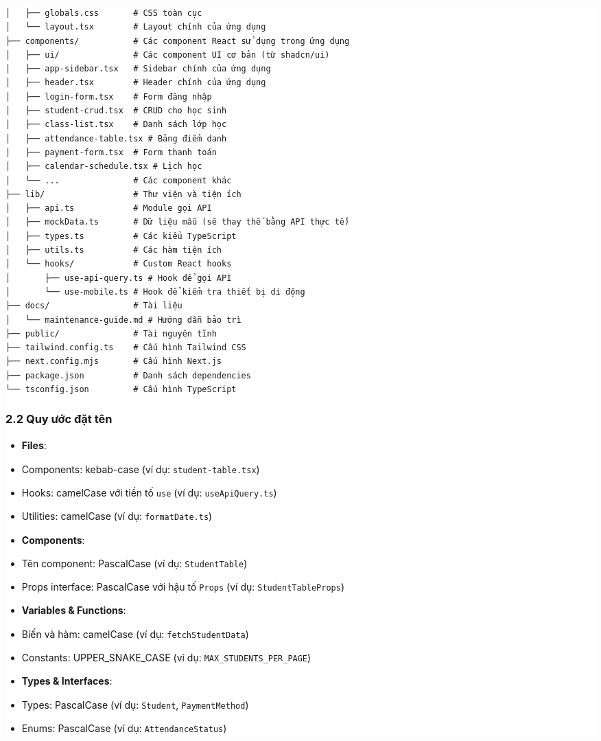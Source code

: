```plaintext
│   ├── globals.css       # CSS toàn cục
│   └── layout.tsx        # Layout chính của ứng dụng
├── components/           # Các component React sử dụng trong ứng dụng
│   ├── ui/               # Các component UI cơ bản (từ shadcn/ui)
│   ├── app-sidebar.tsx   # Sidebar chính của ứng dụng
│   ├── header.tsx        # Header chính của ứng dụng
│   ├── login-form.tsx    # Form đăng nhập
│   ├── student-crud.tsx  # CRUD cho học sinh
│   ├── class-list.tsx    # Danh sách lớp học
│   ├── attendance-table.tsx # Bảng điểm danh
│   ├── payment-form.tsx  # Form thanh toán
│   ├── calendar-schedule.tsx # Lịch học
│   └── ...               # Các component khác
├── lib/                  # Thư viện và tiện ích
│   ├── api.ts            # Module gọi API
│   ├── mockData.ts       # Dữ liệu mẫu (sẽ thay thế bằng API thực tế)
│   ├── types.ts          # Các kiểu TypeScript
│   ├── utils.ts          # Các hàm tiện ích
│   └── hooks/            # Custom React hooks
│       ├── use-api-query.ts # Hook để gọi API
│       └── use-mobile.ts # Hook để kiểm tra thiết bị di động
├── docs/                 # Tài liệu
│   └── maintenance-guide.md # Hướng dẫn bảo trì
├── public/               # Tài nguyên tĩnh
├── tailwind.config.ts    # Cấu hình Tailwind CSS
├── next.config.mjs       # Cấu hình Next.js
├── package.json          # Danh sách dependencies
└── tsconfig.json         # Cấu hình TypeScript
```

### 2.2 Quy ước đặt tên

- **Files**:

- Components: kebab-case (ví dụ: `student-table.tsx`)
- Hooks: camelCase với tiền tố `use` (ví dụ: `useApiQuery.ts`)
- Utilities: camelCase (ví dụ: `formatDate.ts`)



- **Components**:

- Tên component: PascalCase (ví dụ: `StudentTable`)
- Props interface: PascalCase với hậu tố `Props` (ví dụ: `StudentTableProps`)



- **Variables & Functions**:

- Biến và hàm: camelCase (ví dụ: `fetchStudentData`)
- Constants: UPPER_SNAKE_CASE (ví dụ: `MAX_STUDENTS_PER_PAGE`)



- **Types & Interfaces**:

- Types: PascalCase (ví dụ: `Student`, `PaymentMethod`)
- Enums: PascalCase (ví dụ: `AttendanceStatus`)
